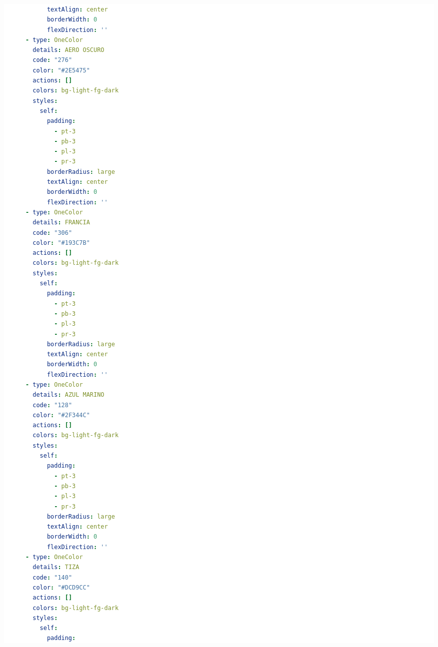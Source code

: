 ```yaml
            textAlign: center
            borderWidth: 0
            flexDirection: ''
      - type: OneColor
        details: AERO OSCURO
        code: "276"
        color: "#2E5475"
        actions: []
        colors: bg-light-fg-dark
        styles:
          self:
            padding: 
              - pt-3
              - pb-3
              - pl-3
              - pr-3
            borderRadius: large
            textAlign: center
            borderWidth: 0
            flexDirection: ''
      - type: OneColor
        details: FRANCIA
        code: "306"
        color: "#193C7B"
        actions: []
        colors: bg-light-fg-dark
        styles:
          self:
            padding: 
              - pt-3
              - pb-3
              - pl-3
              - pr-3
            borderRadius: large
            textAlign: center
            borderWidth: 0
            flexDirection: ''
      - type: OneColor
        details: AZUL MARINO
        code: "128"
        color: "#2F344C"
        actions: []
        colors: bg-light-fg-dark
        styles:
          self:
            padding: 
              - pt-3
              - pb-3
              - pl-3
              - pr-3
            borderRadius: large
            textAlign: center
            borderWidth: 0
            flexDirection: ''
      - type: OneColor
        details: TIZA
        code: "140"
        color: "#DCD9CC"
        actions: []
        colors: bg-light-fg-dark
        styles:
          self:
            padding: 
```